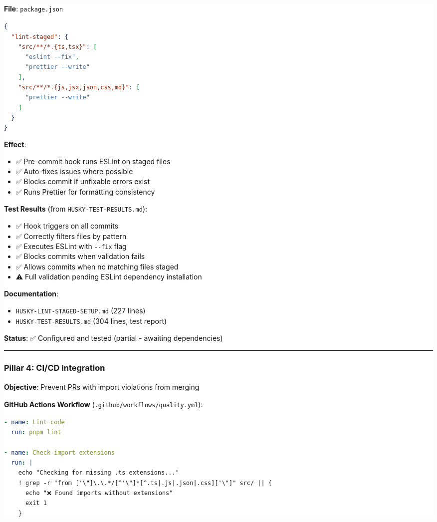 **File**: `package.json`
```json
{
  "lint-staged": {
    "src/**/*.{ts,tsx}": [
      "eslint --fix",
      "prettier --write"
    ],
    "src/**/*.{js,jsx,json,css,md}": [
      "prettier --write"
    ]
  }
}
```

**Effect**:
- ✅ Pre-commit hook runs ESLint on staged files
- ✅ Auto-fixes issues where possible
- ✅ Blocks commit if unfixable errors exist
- ✅ Runs Prettier for formatting consistency

**Test Results** (from `HUSKY-TEST-RESULTS.md`):
- ✅ Hook triggers on all commits
- ✅ Correctly filters files by pattern
- ✅ Executes ESLint with `--fix` flag
- ✅ Blocks commits when validation fails
- ✅ Allows commits when no matching files staged
- ⚠️ Full validation pending ESLint dependency installation

**Documentation**:
- `HUSKY-LINT-STAGED-SETUP.md` (227 lines)
- `HUSKY-TEST-RESULTS.md` (304 lines, test report)

**Status**: ✅ Configured and tested (partial - awaiting dependencies)

---

### Pillar 4: CI/CD Integration

**Objective**: Prevent PRs with import violations from merging

**GitHub Actions Workflow** (`.github/workflows/quality.yml`):
```yaml
- name: Lint code
  run: pnpm lint

- name: Check import extensions
  run: |
    echo "Checking for missing .ts extensions..."
    ! grep -r "from ['\"]\.\.*/[^'\"]*[^.ts|.js|.json|.css]['\"]" src/ || {
      echo "❌ Found imports without extensions"
      exit 1
    }
```
